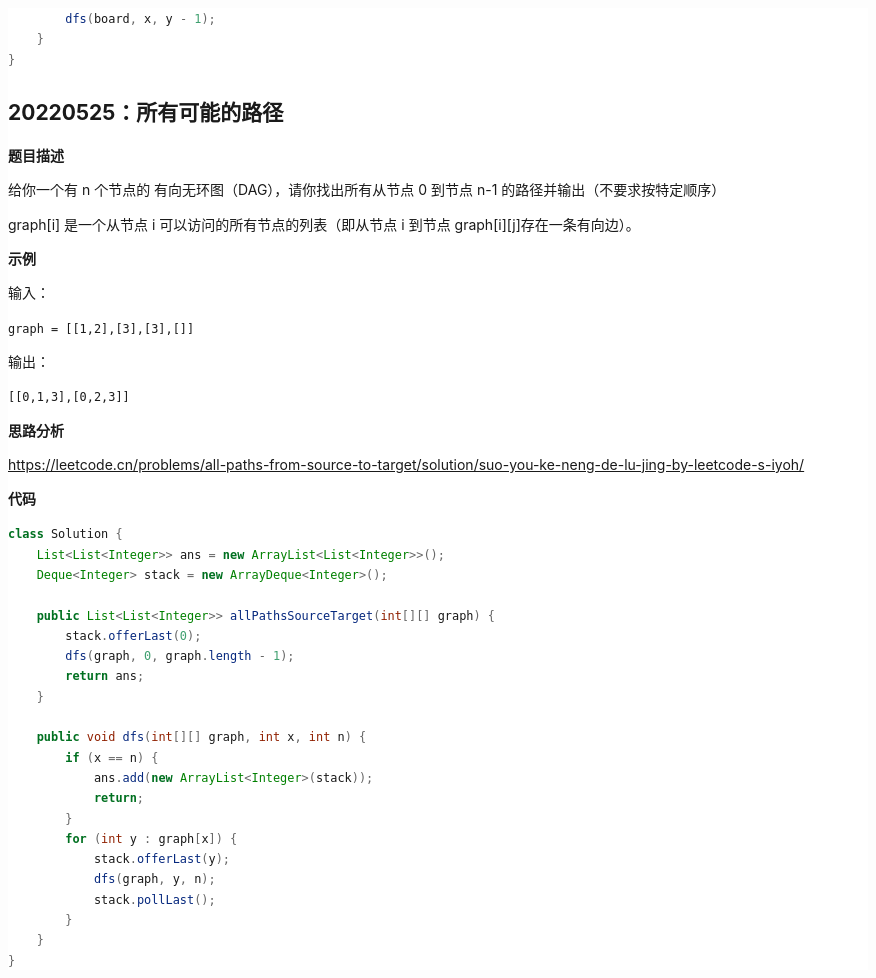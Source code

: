 ```java
        dfs(board, x, y - 1);
    }
}
```

## 20220525：所有可能的路径

**题目描述**

给你一个有 n 个节点的 有向无环图（DAG），请你找出所有从节点 0 到节点 n-1 的路径并输出（不要求按特定顺序）

 graph[i] 是一个从节点 i 可以访问的所有节点的列表（即从节点 i 到节点 graph[i][j]存在一条有向边）。

**示例**

输入：

```
graph = [[1,2],[3],[3],[]]
```

输出：

```
[[0,1,3],[0,2,3]]
```

**思路分析**

https://leetcode.cn/problems/all-paths-from-source-to-target/solution/suo-you-ke-neng-de-lu-jing-by-leetcode-s-iyoh/

**代码**

```java
class Solution {
    List<List<Integer>> ans = new ArrayList<List<Integer>>();
    Deque<Integer> stack = new ArrayDeque<Integer>();

    public List<List<Integer>> allPathsSourceTarget(int[][] graph) {
        stack.offerLast(0);
        dfs(graph, 0, graph.length - 1);
        return ans;
    }

    public void dfs(int[][] graph, int x, int n) {
        if (x == n) {
            ans.add(new ArrayList<Integer>(stack));
            return;
        }
        for (int y : graph[x]) {
            stack.offerLast(y);
            dfs(graph, y, n);
            stack.pollLast();
        }
    }
}
```

